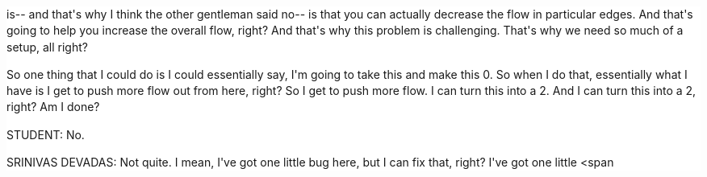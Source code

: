   <span m="967780">is--</span> <span m="968510">and</span> <span
  m="968830">that's</span> <span m="969020">why</span> <span m="969230">I</span>
  <span m="969270">think</span> <span m="969810">the</span> <span
  m="970000">other</span> <span m="970200">gentleman</span> <span
  m="970960">said</span> <span m="971390">no--</span> <span m="972140">is</span>
  <span m="972400">that</span> <span m="972680">you</span> <span
  m="972840">can</span> <span m="972970">actually</span> <span
  m="973270">decrease</span> <span m="974300">the</span> <span
  m="974490">flow</span> <span m="975370">in</span> <span
  m="975650">particular</span> <span m="976140">edges.</span> <span
  m="977130">And</span> <span m="977190">that's</span> <span
  m="977370">going</span> <span m="977500">to</span> <span
  m="977560">help</span> <span m="977820">you</span> <span
  m="978510">increase</span> <span m="979070">the</span> <span
  m="979160">overall</span> <span m="979630">flow,</span> <span
  m="980500">right?</span> <span m="980820">And</span> <span
  m="980980">that's</span> <span m="981210">why</span> <span
  m="981490">this</span> <span m="981720">problem</span> <span
  m="982260">is</span> <span m="982360">challenging.</span> <span
  m="982970">That's</span> <span m="983160">why</span> <span
  m="983290">we</span> <span m="983390">need</span> <span m="983560">so</span>
  <span m="983720">much</span> <span m="983890">of</span> <span
  m="983980">a</span> <span m="984030">setup,</span> <span m="984940">all</span>
  <span m="985040">right?</span></p><p><span m="985550">So</span> <span
  m="986040">one</span> <span m="986320">thing</span> <span
  m="986500">that</span> <span m="986630">I</span> <span m="986690">could</span>
  <span m="986930">do</span> <span m="987840">is</span> <span
  m="989070">I</span> <span m="989230">could</span> <span
  m="989420">essentially</span> <span m="989860">say,</span> <span
  m="990450">I'm</span> <span m="990550">going</span> <span m="990670">to</span>
  <span m="990740">take</span> <span m="990960">this</span> <span
  m="991790">and</span> <span m="992010">make</span> <span
  m="992774">this</span> <span m="993630">0.</span> <span m="995660">So</span>
  <span m="996060">when</span> <span m="996230">I</span> <span
  m="996300">do</span> <span m="996450">that,</span> <span
  m="997570">essentially</span> <span m="998060">what</span> <span
  m="998200">I</span> <span m="998280">have</span> <span m="998590">is</span>
  <span m="998910">I</span> <span m="999610">get</span> <span
  m="999860">to</span> <span m="1002330">push</span> <span
  m="1002640">more</span> <span m="1002880">flow</span> <span
  m="1004060">out</span> <span m="1004310">from</span> <span
  m="1004520">here,</span> <span m="1005590">right?</span> <span
  m="1006200">So</span> <span m="1006510">I</span> <span m="1006600">get</span>
  <span m="1006740">to</span> <span m="1006830">push</span> <span
  m="1007030">more</span> <span m="1007220">flow.</span> <span
  m="1008850">I</span> <span m="1008970">can</span> <span
  m="1009090">turn</span> <span m="1009300">this</span> <span
  m="1009480">into</span> <span m="1009680">a</span> <span m="1009750">2.</span>
  <span m="1011160">And</span> <span m="1011490">I</span> <span
  m="1011570">can</span> <span m="1011690">turn</span> <span
  m="1011940">this</span> <span m="1012510">into</span> <span
  m="1012760">a</span> <span m="1012820">2,</span> <span
  m="1013640">right?</span> <span m="1014370">Am</span> <span
  m="1014540">I</span> <span m="1015070">done?</span></p><p><span
  m="1015590">STUDENT: No.</span></p><p><span m="1016460">SRINIVAS DEVADAS:
  Not</span> <span m="1016750">quite.</span> <span m="1017190">I</span> <span
  m="1017263">mean,</span> <span m="1017336">I've</span> <span
  m="1017410">got</span> <span m="1017540">one</span> <span
  m="1017720">little</span> <span m="1017920">bug</span> <span
  m="1018200">here,</span> <span m="1018400">but</span> <span
  m="1018520">I</span> <span m="1018560">can</span> <span m="1018690">fix</span>
  <span m="1018930">that,</span> <span m="1019150">right?</span> <span
  m="1020310">I've</span> <span m="1020620">got</span> <span
  m="1020760">one</span> <span m="1020910">little</span> <span